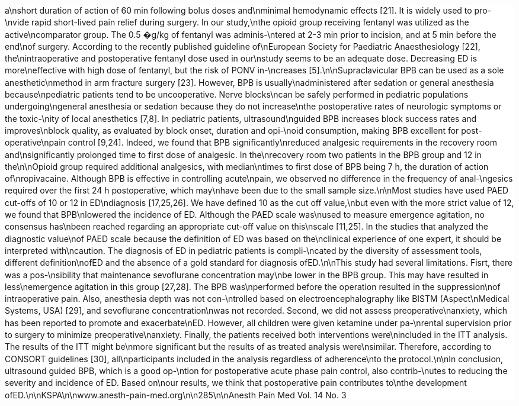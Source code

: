 a\nshort duration of action of 60 min following bolus doses and\nminimal hemodynamic effects [21]. It is widely used to pro-\nvide rapid short-lived pain relief during surgery. In our study,\nthe opioid group receiving fentanyl was utilized as the active\ncomparator group. The 0.5 �g/kg of fentanyl was adminis-\ntered at 2-3 min prior to incision, and at 5 min before the end\nof surgery. According to the recently published guideline of\nEuropean Society for Paediatric Anaesthesiology [22], the\nintraoperative and postoperative fentanyl dose used in our\nstudy seems to be an adequate dose. Decreasing ED is more\neffective with high dose of fentanyl, but the risk of PONV in-\ncreases [5].\n\nSupraclavicular BPB can be used as a sole anesthetic\nmethod in arm fracture surgery [23]. However, BPB is usually\nadministered after sedation or general anesthesia because\npediatric patients tend to be uncooperative. Nerve blocks\ncan be safely performed in pediatric populations undergoing\ngeneral anesthesia or sedation because they do not increase\nthe postoperative rates of neurologic symptoms or the toxic-\nity of local anesthetics [7,8]. In pediatric patients, ultrasound\nguided BPB increases block success rates and improves\nblock quality, as evaluated by block onset, duration and opi-\noid consumption, making BPB excellent for post-operative\npain control [9,24]. Indeed, we found that BPB significantly\nreduced analgesic requirements in the recovery room and\nsignificantly prolonged time to first dose of analgesic. In the\nrecovery room two patients in the BPB group and 12 in the\n\nOpioid group required additional analgesics, with median\ntimes to first dose of BPB being 7 h, the duration of action of\nropivacaine. Although BPB is effective in controlling acute\npain, we observed no difference in the frequency of anal-\ngesics required over the first 24 h postoperative, which may\nhave been due to the small sample size.\n\nMost studies have used PAED cut-offs of 10 or 12 in ED\ndiagnosis [17,25,26]. We have defined 10 as the cut off value,\nbut even with the more strict value of 12, we found that BPB\nlowered the incidence of ED. Although the PAED scale was\nused to measure emergence agitation, no consensus has\nbeen reached regarding an appropriate cut-off value on this\nscale [11,25]. In the studies that analyzed the diagnostic value\nof PAED scale because the definition of ED was based on the\nclinical experience of one expert, it should be interpreted with\ncaution. The diagnosis of ED in pediatric patients is compli-\ncated by the diversity of assessment tools, different definition\nofED and the absence of a gold standard for diagnosis ofED.\n\nThis study had several limitations. Fisrt, there was a pos-\nsibility that maintenance sevoflurane concentration may\nbe lower in the BPB group. This may have resulted in less\nemergence agitation in this group [27,28]. The BPB was\nperformed before the operation resulted in the suppression\nof intraoperative pain. Also, anesthesia depth was not con-\ntrolled based on electroencephalography like BISTM (Aspect\nMedical Systems, USA) [29], and sevoflurane concentration\nwas not recorded. Second, we did not assess preoperative\nanxiety, which has been reported to promote and exacerbate\nED. However, all children were given ketamine under pa-\nrental supervision prior to surgery to minimize preoperative\nanxiety. Finally, the patients received both interventions were\nincluded in the ITT analysis. The results of the ITT might be\nmore significant but the results of as treated analysis were\nsimilar. Therefore, according to CONSORT guidelines [30], all\nparticipants included in the analysis regardless of adherence\nto the protocol.\n\nIn conclusion, ultrasound guided BPB, which is a good op-\ntion for postoperative acute phase pain control, also contrib-\nutes to reducing the severity and incidence of ED. Based on\nour results, we think that postoperative pain contributes to\nthe development ofED.\n\nKSPA\n\nwww.anesth-pain-med.org\n\n285\n\nAnesth Pain Med Vol. 14 No. 3